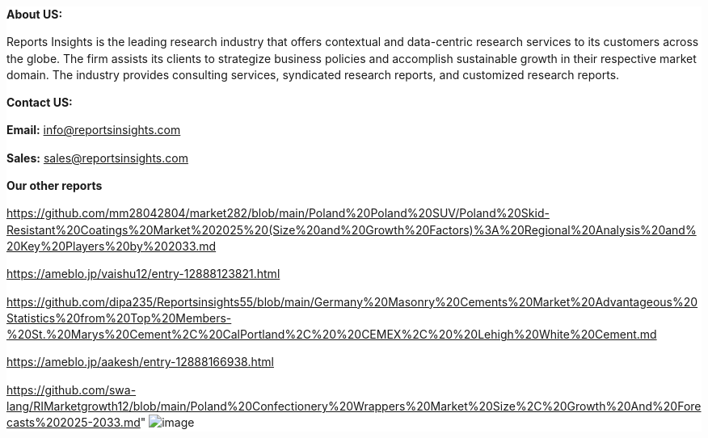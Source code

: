 <strong><strong>About US</strong>:</strong>

Reports Insights is the leading research industry that offers contextual and data-centric research services to its customers across the globe. The firm assists its clients to strategize business policies and accomplish sustainable growth in their respective market domain. The industry provides consulting services, syndicated research reports, and customized research reports.

<strong>Contact US:</strong>

<p class=""""><b>Email:</b> <a href=mailto:info@reportsinsights.com>info@reportsinsights.com</a></p>
<p class=""""><b>Sales:</b> <a href=mailto:sales@reportsinsights.com>sales@reportsinsights.com</a></p>

<strong>Our other reports</strong>

<a href=https://github.com/mm28042804/market282/blob/main/Poland%20Poland%20SUV/Poland%20Skid-Resistant%20Coatings%20Market%202025%20(Size%20and%20Growth%20Factors)%3A%20Regional%20Analysis%20and%20Key%20Players%20by%202033.md>https://github.com/mm28042804/market282/blob/main/Poland%20Poland%20SUV/Poland%20Skid-Resistant%20Coatings%20Market%202025%20(Size%20and%20Growth%20Factors)%3A%20Regional%20Analysis%20and%20Key%20Players%20by%202033.md</a>

<a href=https://ameblo.jp/vaishu12/entry-12888123821.html>https://ameblo.jp/vaishu12/entry-12888123821.html</a>

<a href=https://github.com/dipa235/Reportsinsights55/blob/main/Germany%20Masonry%20Cements%20Market%20Advantageous%20Statistics%20from%20Top%20Members-%20St.%20Marys%20Cement%2C%20CalPortland%2C%20%20CEMEX%2C%20%20Lehigh%20White%20Cement.md>https://github.com/dipa235/Reportsinsights55/blob/main/Germany%20Masonry%20Cements%20Market%20Advantageous%20Statistics%20from%20Top%20Members-%20St.%20Marys%20Cement%2C%20CalPortland%2C%20%20CEMEX%2C%20%20Lehigh%20White%20Cement.md</a>

<a href=https://ameblo.jp/aakesh/entry-12888166938.html>https://ameblo.jp/aakesh/entry-12888166938.html</a>

<a href=https://github.com/swa-lang/RIMarketgrowth12/blob/main/Poland%20Confectionery%20Wrappers%20Market%20Size%2C%20Growth%20And%20Forecasts%202025-2033.md>https://github.com/swa-lang/RIMarketgrowth12/blob/main/Poland%20Confectionery%20Wrappers%20Market%20Size%2C%20Growth%20And%20Forecasts%202025-2033.md</a>"
![image](https://github.com/user-attachments/assets/3889a37d-4393-4709-a744-f465962c2f04)
